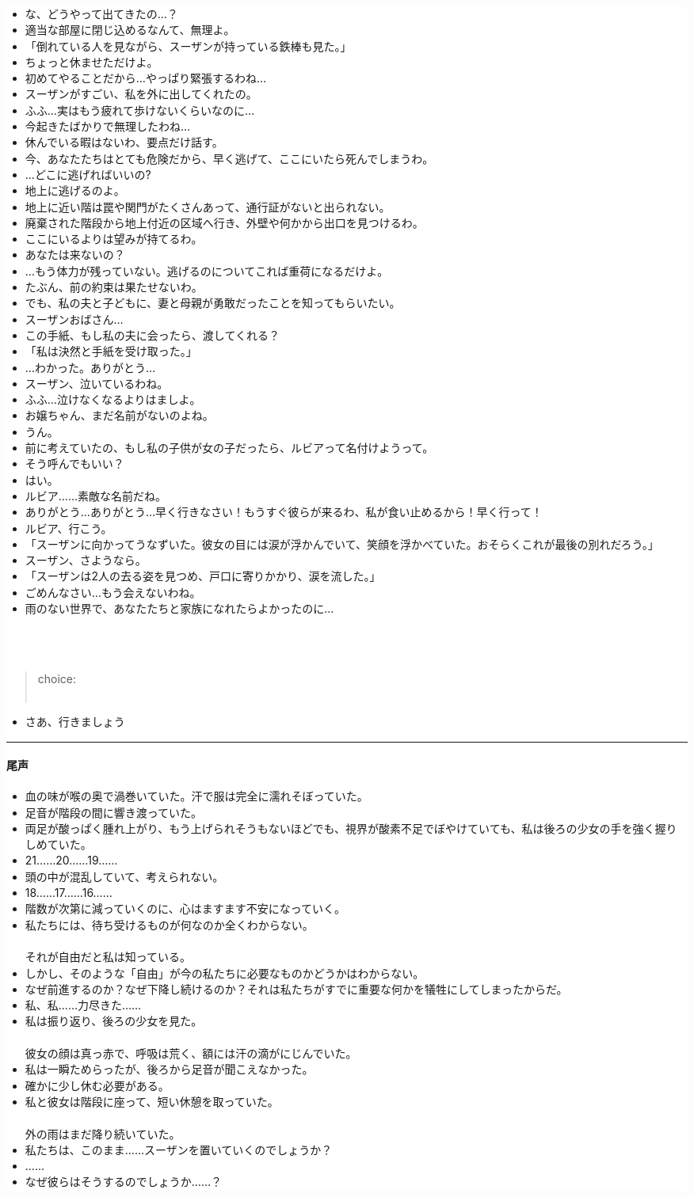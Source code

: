 - な、どうやって出てきたの…？
- 適当な部屋に閉じ込めるなんて、無理よ。
- 「倒れている人を見ながら、スーザンが持っている鉄棒も見た。」
- ちょっと休ませただけよ。
- 初めてやることだから…やっぱり緊張するわね…
- スーザンがすごい、私を外に出してくれたの。
- ふふ…実はもう疲れて歩けないくらいなのに…
- 今起きたばかりで無理したわね…
- 休んでいる暇はないわ、要点だけ話す。
- 今、あなたたちはとても危険だから、早く逃げて、ここにいたら死んでしまうわ。
- …どこに逃げればいいの?
- 地上に逃げるのよ。
- 地上に近い階は罠や関門がたくさんあって、通行証がないと出られない。
- 廃棄された階段から地上付近の区域へ行き、外壁や何かから出口を見つけるわ。
- ここにいるよりは望みが持てるわ。
- あなたは来ないの？
- …もう体力が残っていない。逃げるのについてこれば重荷になるだけよ。
- たぶん、前の約束は果たせないわ。
- でも、私の夫と子どもに、妻と母親が勇敢だったことを知ってもらいたい。
- スーザンおばさん…
- この手紙、もし私の夫に会ったら、渡してくれる？
- 「私は決然と手紙を受け取った。」
- …わかった。ありがとう…
- スーザン、泣いているわね。
- ふふ…泣けなくなるよりはましよ。
- お嬢ちゃん、まだ名前がないのよね。
- うん。
- 前に考えていたの、もし私の子供が女の子だったら、ルビアって名付けようって。
- そう呼んでもいい？
- はい。
- ルビア……素敵な名前だね。
- ありがとう…ありがとう…早く行きなさい！もうすぐ彼らが来るわ、私が食い止めるから！早く行って！
- ルビア、行こう。
- 「スーザンに向かってうなずいた。彼女の目には涙が浮かんでいて、笑顔を浮かべていた。おそらくこれが最後の別れだろう。」
- スーザン、さようなら。
- 「スーザンは2人の去る姿を見つめ、戸口に寄りかかり、涙を流した。」
- ごめんなさい…もう会えないわね。
- 雨のない世界で、あなたたちと家族になれたらよかったのに…

<br><br>
> choice: <br><br>
- さあ、行きましょう

---

#### 尾声 <a id="chapter1-ed"></a>

- 血の味が喉の奥で渦巻いていた。汗で服は完全に濡れそぼっていた。
- 足音が階段の間に響き渡っていた。
- 両足が酸っぱく腫れ上がり、もう上げられそうもないほどでも、視界が酸素不足でぼやけていても、私は後ろの少女の手を強く握りしめていた。
- 21……20……19……
- 頭の中が混乱していて、考えられない。
- 18……17……16……
- 階数が次第に減っていくのに、心はますます不安になっていく。
- 私たちには、待ち受けるものが何なのか全くわからない。<br /><br />それが自由だと私は知っている。
- しかし、そのような「自由」が今の私たちに必要なものかどうかはわからない。
- なぜ前進するのか？なぜ下降し続けるのか？それは私たちがすでに重要な何かを犠牲にしてしまったからだ。
- 私、私……力尽きた……
- 私は振り返り、後ろの少女を見た。<br /><br />彼女の顔は真っ赤で、呼吸は荒く、額には汗の滴がにじんでいた。
- 私は一瞬ためらったが、後ろから足音が聞こえなかった。
- 確かに少し休む必要がある。
- 私と彼女は階段に座って、短い休憩を取っていた。<br /><br />外の雨はまだ降り続いていた。
- 私たちは、このまま……スーザンを置いていくのでしょうか？
- ……
- なぜ彼らはそうするのでしょうか……？